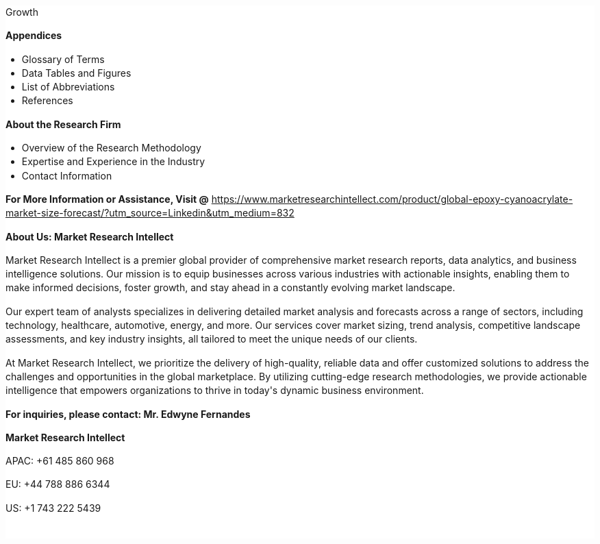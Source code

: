 Growth</li></ul><p><strong>Appendices</strong></p><ul><li>Glossary of Terms</li><li>Data Tables and Figures</li><li>List of Abbreviations</li><li>References</li></ul><p><strong>About the Research Firm</strong></p><ul><li>Overview of the Research Methodology</li><li>Expertise and Experience in the Industry</li><li>Contact Information</li></ul></div><div class="article-main__content" data-test-id="publishing-text-block"><p><span class="font-[700]"><strong>For More Information or Assistance, Visit @</strong>&nbsp;<a href="https://www.marketresearchintellect.com/product/global-epoxy-cyanoacrylate-market-size-forecast/?utm_source=Linkedin&utm_medium=832">https://www.marketresearchintellect.com/product/global-epoxy-cyanoacrylate-market-size-forecast/?utm_source=Linkedin&utm_medium=832</a></span></p><p><strong>About Us: Market Research Intellect</strong></p><p>Market Research Intellect is a premier global provider of comprehensive market research reports, data analytics, and business intelligence solutions. Our mission is to equip businesses across various industries with actionable insights, enabling them to make informed decisions, foster growth, and stay ahead in a constantly evolving market landscape.</p><p>Our expert team of analysts specializes in delivering detailed market analysis and forecasts across a range of sectors, including technology, healthcare, automotive, energy, and more. Our services cover market sizing, trend analysis, competitive landscape assessments, and key industry insights, all tailored to meet the unique needs of our clients.</p><p>At Market Research Intellect, we prioritize the delivery of high-quality, reliable data and offer customized solutions to address the challenges and opportunities in the global marketplace. By utilizing cutting-edge research methodologies, we provide actionable intelligence that empowers organizations to thrive in today's dynamic business environment.</p><p><strong>For inquiries, please contact: Mr. Edwyne Fernandes</strong></p><p><strong>Market Research Intellect</strong></p><p>APAC: +61 485 860 968</p><p>EU: +44 788 886 6344</p><p>US: +1 743 222 5439</p></div><div class="article-main__content" data-test-id="publishing-text-block">&nbsp;</div>
